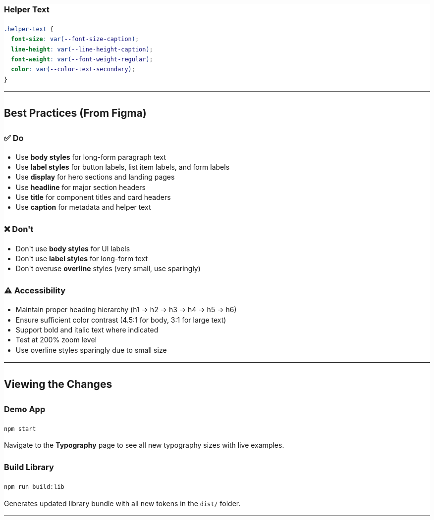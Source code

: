 ### Helper Text
```css
.helper-text {
  font-size: var(--font-size-caption);
  line-height: var(--line-height-caption);
  font-weight: var(--font-weight-regular);
  color: var(--color-text-secondary);
}
```

---

## Best Practices (From Figma)

### ✅ Do
- Use **body styles** for long-form paragraph text
- Use **label styles** for button labels, list item labels, and form labels
- Use **display** for hero sections and landing pages
- Use **headline** for major section headers
- Use **title** for component titles and card headers
- Use **caption** for metadata and helper text

### ❌ Don't
- Don't use **body styles** for UI labels
- Don't use **label styles** for long-form text
- Don't overuse **overline** styles (very small, use sparingly)

### ⚠️ Accessibility
- Maintain proper heading hierarchy (h1 → h2 → h3 → h4 → h5 → h6)
- Ensure sufficient color contrast (4.5:1 for body, 3:1 for large text)
- Support bold and italic text where indicated
- Test at 200% zoom level
- Use overline styles sparingly due to small size

---

## Viewing the Changes

### Demo App
```bash
npm start
```
Navigate to the **Typography** page to see all new typography sizes with live examples.

### Build Library
```bash
npm run build:lib
```
Generates updated library bundle with all new tokens in the `dist/` folder.

---
